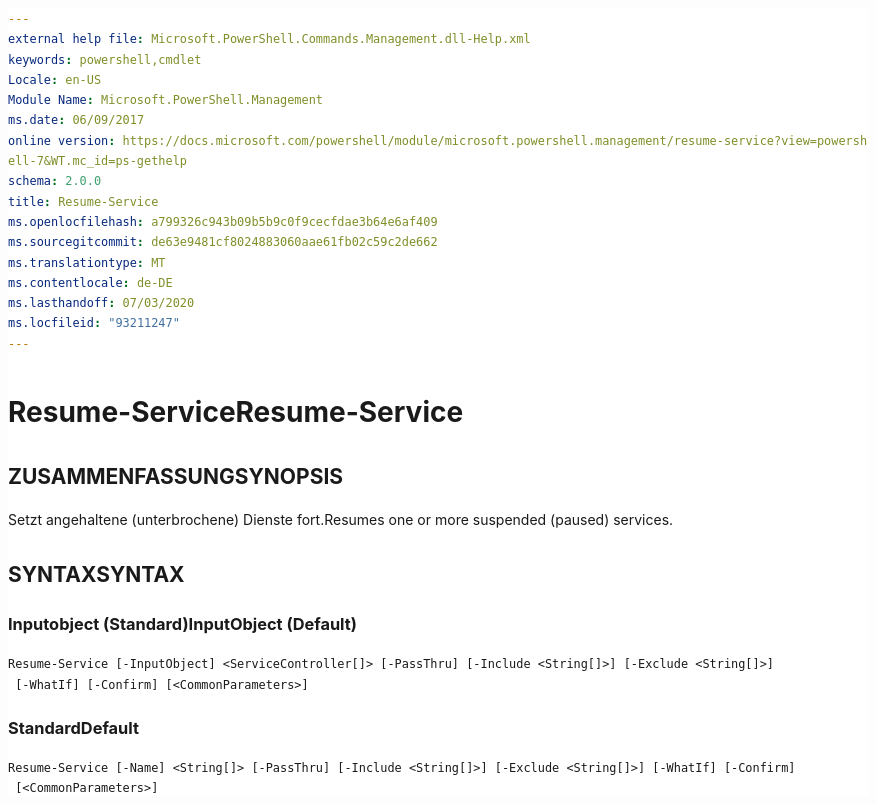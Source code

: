 ```yaml
---
external help file: Microsoft.PowerShell.Commands.Management.dll-Help.xml
keywords: powershell,cmdlet
Locale: en-US
Module Name: Microsoft.PowerShell.Management
ms.date: 06/09/2017
online version: https://docs.microsoft.com/powershell/module/microsoft.powershell.management/resume-service?view=powershell-7&WT.mc_id=ps-gethelp
schema: 2.0.0
title: Resume-Service
ms.openlocfilehash: a799326c943b09b5b9c0f9cecfdae3b64e6af409
ms.sourcegitcommit: de63e9481cf8024883060aae61fb02c59c2de662
ms.translationtype: MT
ms.contentlocale: de-DE
ms.lasthandoff: 07/03/2020
ms.locfileid: "93211247"
---
```

# <span data-ttu-id="e8860-103">Resume-Service</span><span class="sxs-lookup"><span data-stu-id="e8860-103">Resume-Service</span></span>

## <span data-ttu-id="e8860-104">ZUSAMMENFASSUNG</span><span class="sxs-lookup"><span data-stu-id="e8860-104">SYNOPSIS</span></span>
<span data-ttu-id="e8860-105">Setzt angehaltene (unterbrochene) Dienste fort.</span><span class="sxs-lookup"><span data-stu-id="e8860-105">Resumes one or more suspended (paused) services.</span></span>

## <span data-ttu-id="e8860-106">SYNTAX</span><span class="sxs-lookup"><span data-stu-id="e8860-106">SYNTAX</span></span>

### <span data-ttu-id="e8860-107">Inputobject (Standard)</span><span class="sxs-lookup"><span data-stu-id="e8860-107">InputObject (Default)</span></span>

```
Resume-Service [-InputObject] <ServiceController[]> [-PassThru] [-Include <String[]>] [-Exclude <String[]>]
 [-WhatIf] [-Confirm] [<CommonParameters>]
```

### <span data-ttu-id="e8860-108">Standard</span><span class="sxs-lookup"><span data-stu-id="e8860-108">Default</span></span>

```
Resume-Service [-Name] <String[]> [-PassThru] [-Include <String[]>] [-Exclude <String[]>] [-WhatIf] [-Confirm]
 [<CommonParameters>]
```
